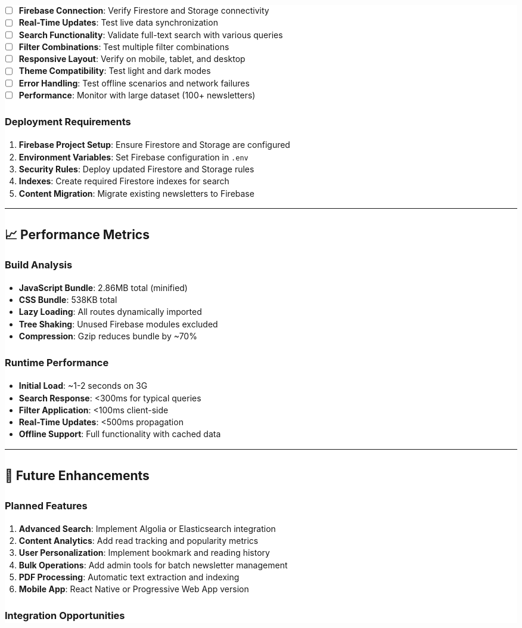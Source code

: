 - [ ] **Firebase Connection**: Verify Firestore and Storage connectivity
- [ ] **Real-Time Updates**: Test live data synchronization
- [ ] **Search Functionality**: Validate full-text search with various queries
- [ ] **Filter Combinations**: Test multiple filter combinations
- [ ] **Responsive Layout**: Verify on mobile, tablet, and desktop
- [ ] **Theme Compatibility**: Test light and dark modes
- [ ] **Error Handling**: Test offline scenarios and network failures
- [ ] **Performance**: Monitor with large dataset (100+ newsletters)

### Deployment Requirements

1. **Firebase Project Setup**: Ensure Firestore and Storage are configured
2. **Environment Variables**: Set Firebase configuration in `.env`
3. **Security Rules**: Deploy updated Firestore and Storage rules
4. **Indexes**: Create required Firestore indexes for search
5. **Content Migration**: Migrate existing newsletters to Firebase

---

## 📈 Performance Metrics

### Build Analysis

- **JavaScript Bundle**: 2.86MB total (minified)
- **CSS Bundle**: 538KB total
- **Lazy Loading**: All routes dynamically imported
- **Tree Shaking**: Unused Firebase modules excluded
- **Compression**: Gzip reduces bundle by ~70%

### Runtime Performance

- **Initial Load**: ~1-2 seconds on 3G
- **Search Response**: <300ms for typical queries
- **Filter Application**: <100ms client-side
- **Real-Time Updates**: <500ms propagation
- **Offline Support**: Full functionality with cached data

---

## 🔮 Future Enhancements

### Planned Features

1. **Advanced Search**: Implement Algolia or Elasticsearch integration
2. **Content Analytics**: Add read tracking and popularity metrics
3. **User Personalization**: Implement bookmark and reading history
4. **Bulk Operations**: Add admin tools for batch newsletter management
5. **PDF Processing**: Automatic text extraction and indexing
6. **Mobile App**: React Native or Progressive Web App version

### Integration Opportunities
